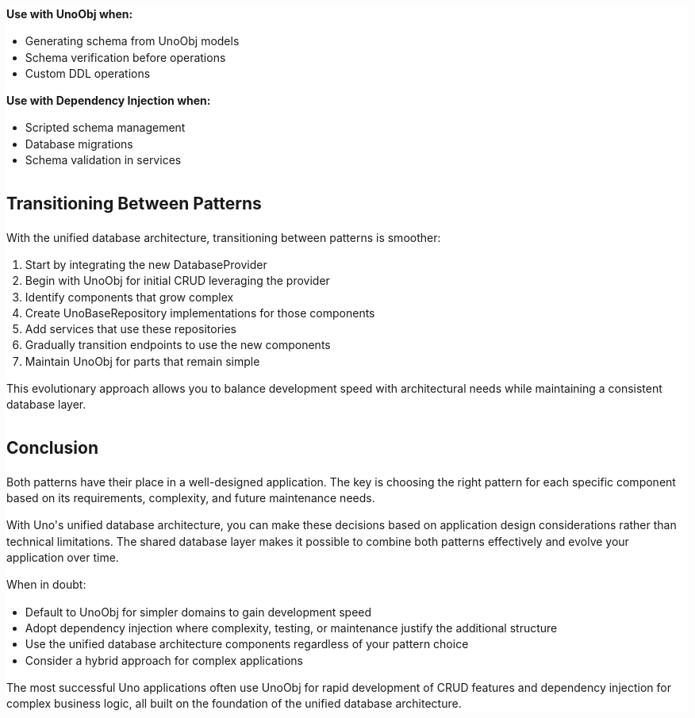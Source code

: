 **Use with UnoObj when:**
- Generating schema from UnoObj models
- Schema verification before operations
- Custom DDL operations

**Use with Dependency Injection when:**
- Scripted schema management
- Database migrations
- Schema validation in services

## Transitioning Between Patterns

With the unified database architecture, transitioning between patterns is smoother:

1. Start by integrating the new DatabaseProvider
2. Begin with UnoObj for initial CRUD leveraging the provider
3. Identify components that grow complex
4. Create UnoBaseRepository implementations for those components
5. Add services that use these repositories
6. Gradually transition endpoints to use the new components
7. Maintain UnoObj for parts that remain simple

This evolutionary approach allows you to balance development speed with architectural needs while maintaining a consistent database layer.

## Conclusion

Both patterns have their place in a well-designed application. The key is choosing the right pattern for each specific component based on its requirements, complexity, and future maintenance needs.

With Uno's unified database architecture, you can make these decisions based on application design considerations rather than technical limitations. The shared database layer makes it possible to combine both patterns effectively and evolve your application over time.

When in doubt:
- Default to UnoObj for simpler domains to gain development speed
- Adopt dependency injection where complexity, testing, or maintenance justify the additional structure
- Use the unified database architecture components regardless of your pattern choice
- Consider a hybrid approach for complex applications

The most successful Uno applications often use UnoObj for rapid development of CRUD features and dependency injection for complex business logic, all built on the foundation of the unified database architecture.